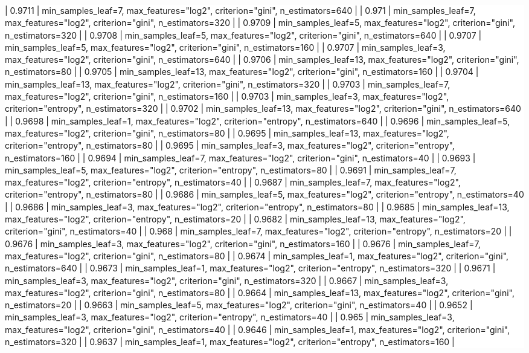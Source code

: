 |                0.9711 | min_samples_leaf=7, max_features="log2", criterion="gini", n_estimators=640     |
|                0.971  | min_samples_leaf=7, max_features="log2", criterion="gini", n_estimators=320     |
|                0.9709 | min_samples_leaf=5, max_features="log2", criterion="gini", n_estimators=320     |
|                0.9708 | min_samples_leaf=5, max_features="log2", criterion="gini", n_estimators=640     |
|                0.9707 | min_samples_leaf=5, max_features="log2", criterion="gini", n_estimators=160     |
|                0.9707 | min_samples_leaf=3, max_features="log2", criterion="gini", n_estimators=640     |
|                0.9706 | min_samples_leaf=13, max_features="log2", criterion="gini", n_estimators=80     |
|                0.9705 | min_samples_leaf=13, max_features="log2", criterion="gini", n_estimators=160    |
|                0.9704 | min_samples_leaf=13, max_features="log2", criterion="gini", n_estimators=320    |
|                0.9703 | min_samples_leaf=7, max_features="log2", criterion="gini", n_estimators=160     |
|                0.9703 | min_samples_leaf=3, max_features="log2", criterion="entropy", n_estimators=320  |
|                0.9702 | min_samples_leaf=13, max_features="log2", criterion="gini", n_estimators=640    |
|                0.9698 | min_samples_leaf=1, max_features="log2", criterion="entropy", n_estimators=640  |
|                0.9696 | min_samples_leaf=5, max_features="log2", criterion="gini", n_estimators=80      |
|                0.9695 | min_samples_leaf=13, max_features="log2", criterion="entropy", n_estimators=80  |
|                0.9695 | min_samples_leaf=3, max_features="log2", criterion="entropy", n_estimators=160  |
|                0.9694 | min_samples_leaf=7, max_features="log2", criterion="gini", n_estimators=40      |
|                0.9693 | min_samples_leaf=5, max_features="log2", criterion="entropy", n_estimators=80   |
|                0.9691 | min_samples_leaf=7, max_features="log2", criterion="entropy", n_estimators=40   |
|                0.9687 | min_samples_leaf=7, max_features="log2", criterion="entropy", n_estimators=80   |
|                0.9686 | min_samples_leaf=5, max_features="log2", criterion="entropy", n_estimators=40   |
|                0.9686 | min_samples_leaf=3, max_features="log2", criterion="entropy", n_estimators=80   |
|                0.9685 | min_samples_leaf=13, max_features="log2", criterion="entropy", n_estimators=20  |
|                0.9682 | min_samples_leaf=13, max_features="log2", criterion="gini", n_estimators=40     |
|                0.968  | min_samples_leaf=7, max_features="log2", criterion="entropy", n_estimators=20   |
|                0.9676 | min_samples_leaf=3, max_features="log2", criterion="gini", n_estimators=160     |
|                0.9676 | min_samples_leaf=7, max_features="log2", criterion="gini", n_estimators=80      |
|                0.9674 | min_samples_leaf=1, max_features="log2", criterion="gini", n_estimators=640     |
|                0.9673 | min_samples_leaf=1, max_features="log2", criterion="entropy", n_estimators=320  |
|                0.9671 | min_samples_leaf=3, max_features="log2", criterion="gini", n_estimators=320     |
|                0.9667 | min_samples_leaf=3, max_features="log2", criterion="gini", n_estimators=80      |
|                0.9664 | min_samples_leaf=13, max_features="log2", criterion="gini", n_estimators=20     |
|                0.9663 | min_samples_leaf=5, max_features="log2", criterion="gini", n_estimators=40      |
|                0.9652 | min_samples_leaf=3, max_features="log2", criterion="entropy", n_estimators=40   |
|                0.965  | min_samples_leaf=3, max_features="log2", criterion="gini", n_estimators=40      |
|                0.9646 | min_samples_leaf=1, max_features="log2", criterion="gini", n_estimators=320     |
|                0.9637 | min_samples_leaf=1, max_features="log2", criterion="entropy", n_estimators=160  |
